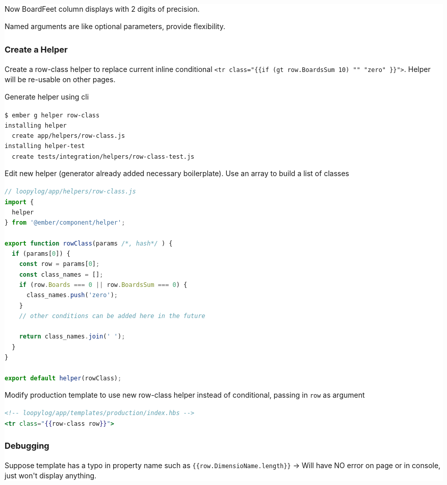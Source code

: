 Now BoardFeet column displays with 2 digits of precision.

Named arguments are like optional parameters, provide flexibility.

### Create a Helper

Create a row-class helper to replace current inline conditional `<tr class="{{if (gt row.BoardsSum 10) "" "zero" }}">`. Helper will be re-usable on other pages.

Generate helper using cli

```shell
$ ember g helper row-class
installing helper
  create app/helpers/row-class.js
installing helper-test
  create tests/integration/helpers/row-class-test.js
```

Edit new helper (generator already added necessary boilerplate). Use an array to build a list of classes

```javascript
// loopylog/app/helpers/row-class.js
import {
  helper
} from '@ember/component/helper';

export function rowClass(params /*, hash*/ ) {
  if (params[0]) {
    const row = params[0];
    const class_names = [];
    if (row.Boards === 0 || row.BoardsSum === 0) {
      class_names.push('zero');
    }
    // other conditions can be added here in the future

    return class_names.join(' ');
  }
}

export default helper(rowClass);
```

Modify production template to use new row-class helper instead of conditional, passing in `row` as argument

```hbs
<!-- loopylog/app/templates/production/index.hbs -->
<tr class="{{row-class row}}">
  ```

### Debugging

Suppose template has a typo in property name such as `{{row.DimensioName.length}}` -> Will have NO error on page or in console, just won't display anything.
